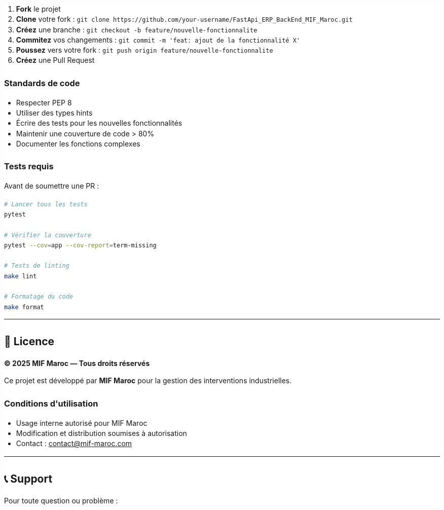 1. **Fork** le projet
2. **Clone** votre fork : `git clone https://github.com/your-username/FastApi_ERP_BackEnd_MIF_Maroc.git`
3. **Créez** une branche : `git checkout -b feature/nouvelle-fonctionnalite`
4. **Commitez** vos changements : `git commit -m 'feat: ajout de la fonctionnalité X'`
5. **Poussez** vers votre fork : `git push origin feature/nouvelle-fonctionnalite`
6. **Créez** une Pull Request

### Standards de code

- Respecter PEP 8
- Utiliser des types hints
- Écrire des tests pour les nouvelles fonctionnalités
- Maintenir une couverture de code > 80%
- Documenter les fonctions complexes

### Tests requis

Avant de soumettre une PR :

```bash
# Lancer tous les tests
pytest

# Vérifier la couverture
pytest --cov=app --cov-report=term-missing

# Tests de linting
make lint

# Formatage du code
make format
```

---

## 📄 Licence

**© 2025 MIF Maroc — Tous droits réservés**

Ce projet est développé par **MIF Maroc** pour la gestion des interventions industrielles.

### Conditions d'utilisation

- Usage interne autorisé pour MIF Maroc
- Modification et distribution soumises à autorisation
- Contact : [contact@mif-maroc.com](mailto:contact@mif-maroc.com)

---

## 📞 Support

Pour toute question ou problème :
